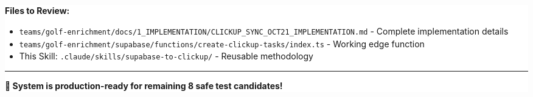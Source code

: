 **Files to Review:**
- `teams/golf-enrichment/docs/1_IMPLEMENTATION/CLICKUP_SYNC_OCT21_IMPLEMENTATION.md` - Complete implementation details
- `teams/golf-enrichment/supabase/functions/create-clickup-tasks/index.ts` - Working edge function
- This Skill: `.claude/skills/supabase-to-clickup/` - Reusable methodology

---

**🚀 System is production-ready for remaining 8 safe test candidates!**
